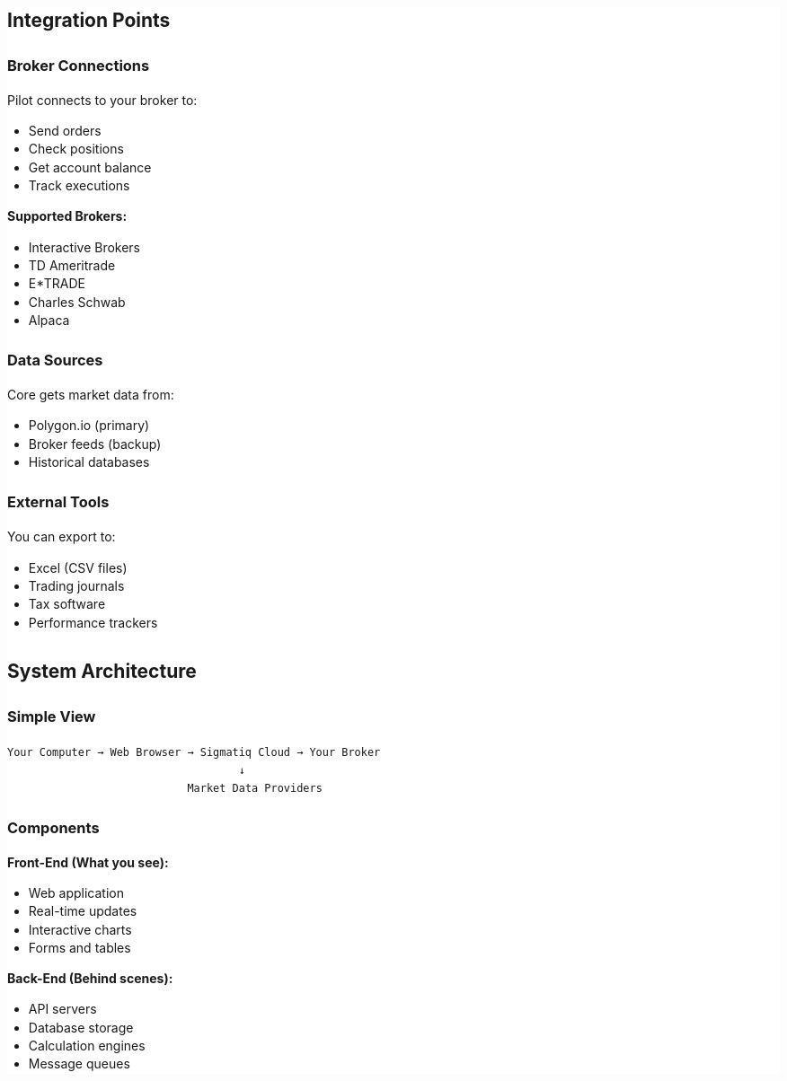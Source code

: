 ## Integration Points

### Broker Connections
Pilot connects to your broker to:
- Send orders
- Check positions
- Get account balance
- Track executions

**Supported Brokers:**
- Interactive Brokers
- TD Ameritrade
- E*TRADE
- Charles Schwab
- Alpaca

### Data Sources
Core gets market data from:
- Polygon.io (primary)
- Broker feeds (backup)
- Historical databases

### External Tools
You can export to:
- Excel (CSV files)
- Trading journals
- Tax software
- Performance trackers

## System Architecture

### Simple View

```
Your Computer → Web Browser → Sigmatiq Cloud → Your Broker
                                    ↓
                            Market Data Providers
```

### Components

**Front-End (What you see):**
- Web application
- Real-time updates
- Interactive charts
- Forms and tables

**Back-End (Behind scenes):**
- API servers
- Database storage
- Calculation engines
- Message queues
